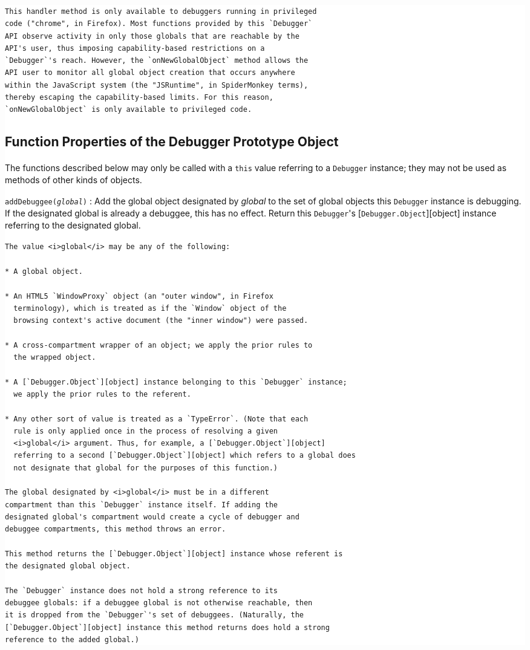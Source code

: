     This handler method is only available to debuggers running in privileged
    code ("chrome", in Firefox). Most functions provided by this `Debugger`
    API observe activity in only those globals that are reachable by the
    API's user, thus imposing capability-based restrictions on a
    `Debugger`'s reach. However, the `onNewGlobalObject` method allows the
    API user to monitor all global object creation that occurs anywhere
    within the JavaScript system (the "JSRuntime", in SpiderMonkey terms),
    thereby escaping the capability-based limits. For this reason,
    `onNewGlobalObject` is only available to privileged code.



## Function Properties of the Debugger Prototype Object

The functions described below may only be called with a `this` value
referring to a `Debugger` instance; they may not be used as methods of
other kinds of objects.

<code id="addDebuggee">addDebuggee(<i>global</i>)</code>
:   Add the global object designated by <i>global</i> to the set of global
    objects this `Debugger` instance is debugging. If the designated global
    is already a debuggee, this has no effect. Return this `Debugger`'s
    [`Debugger.Object`][object] instance referring to the designated global.

    The value <i>global</i> may be any of the following:

    * A global object.

    * An HTML5 `WindowProxy` object (an "outer window", in Firefox
      terminology), which is treated as if the `Window` object of the
      browsing context's active document (the "inner window") were passed.

    * A cross-compartment wrapper of an object; we apply the prior rules to
      the wrapped object.

    * A [`Debugger.Object`][object] instance belonging to this `Debugger` instance;
      we apply the prior rules to the referent.

    * Any other sort of value is treated as a `TypeError`. (Note that each
      rule is only applied once in the process of resolving a given
      <i>global</i> argument. Thus, for example, a [`Debugger.Object`][object]
      referring to a second [`Debugger.Object`][object] which refers to a global does
      not designate that global for the purposes of this function.)

    The global designated by <i>global</i> must be in a different
    compartment than this `Debugger` instance itself. If adding the
    designated global's compartment would create a cycle of debugger and
    debuggee compartments, this method throws an error.

    This method returns the [`Debugger.Object`][object] instance whose referent is
    the designated global object.

    The `Debugger` instance does not hold a strong reference to its
    debuggee globals: if a debuggee global is not otherwise reachable, then
    it is dropped from the `Debugger`'s set of debuggees. (Naturally, the
    [`Debugger.Object`][object] instance this method returns does hold a strong
    reference to the added global.)
